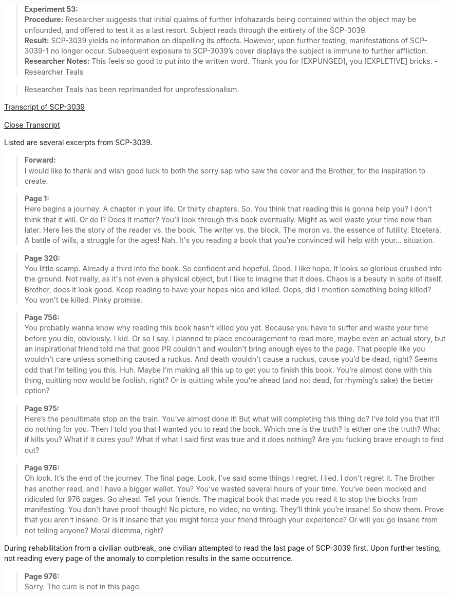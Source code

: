 > **Experiment 53:**  
> **Procedure:** Researcher suggests that initial qualms of further infohazards being contained within the object may be unfounded, and offered to test it as a last resort. Subject reads through the entirety of the SCP-3039.  
> **Result:** SCP-3039 yields no information on dispelling its effects. However, upon further testing, manifestations of SCP-3039-1 no longer occur. Subsequent exposure to SCP-3039’s cover displays the subject is immune to further affliction.  
> **Researcher Notes:** This feels so good to put into the written word. Thank you for \[EXPUNGED\], you \[EXPLETIVE\] bricks. -Researcher Teals

> Researcher Teals has been reprimanded for unprofessionalism.

[Transcript of SCP-3039](javascript:;)

[Close Transcript](javascript:;)

Listed are several excerpts from SCP-3039.

> **Forward:**  
> I would like to thank and wish good luck to both the sorry sap who saw the cover and the Brother, for the inspiration to create.

> **Page 1:**  
> Here begins a journey. A chapter in your life. Or thirty chapters. So. You think that reading this is gonna help you? I don't think that it will. Or do I? Does it matter? You’ll look through this book eventually. Might as well waste your time now than later. Here lies the story of the reader vs. the book. The writer vs. the block. The moron vs. the essence of futility. Etcetera. A battle of wills, a struggle for the ages! Nah. It's you reading a book that you're convinced will help with your… situation.

> **Page 320:**  
> You little scamp. Already a third into the book. So confident and hopeful. Good. I like hope. It looks so glorious crushed into the ground. Not really, as it's not even a physical object, but I like to imagine that it does. Chaos is a beauty in spite of itself. Brother, does it look good. Keep reading to have your hopes nice and killed. Oops, did I mention something being killed? You won't be killed. Pinky promise.

> **Page 756:**  
> You probably wanna know why reading this book hasn't killed you yet. Because you have to suffer and waste your time before you die, obviously. I kid. Or so I say. I planned to place encouragement to read more, maybe even an actual story, but an inspirational friend told me that good PR couldn't and wouldn't bring enough eyes to the page. That people like you wouldn't care unless something caused a ruckus. And death wouldn't cause a ruckus, cause you’d be dead, right? Seems odd that I’m telling you this. Huh. Maybe I’m making all this up to get you to finish this book. You’re almost done with this thing, quitting now would be foolish, right? Or is quitting while you're ahead (and not dead, for rhyming’s sake) the better option?

> **Page 975:**  
> Here’s the penultimate stop on the train. You’ve almost done it! But what will completing this thing do? I’ve told you that it’ll do nothing for you. Then I told you that I wanted you to read the book. Which one is the truth? Is either one the truth? What if kills you? What if it cures you? What if what I said first was true and it does nothing? Are you fucking brave enough to find out?

> **Page 976:**  
> Oh look. It’s the end of the journey. The final page. Look. I’ve said some things I regret. I lied. I don't regret it. The Brother has another read, and I have a bigger wallet. You? You’ve wasted several hours of your time. You’ve been mocked and ridiculed for 976 pages. Go ahead. Tell your friends. The magical book that made you read it to stop the blocks from manifesting. You don't have proof though! No picture, no video, no writing. They’ll think you’re insane! So show them. Prove that you aren't insane. Or is it insane that you might force your friend through your experience? Or will you go insane from not telling anyone? Moral dilemma, right?

During rehabilitation from a civilian outbreak, one civilian attempted to read the last page of SCP-3039 first. Upon further testing, not reading every page of the anomaly to completion results in the same occurrence.

> **Page 976:**  
> Sorry. The cure is not in this page.